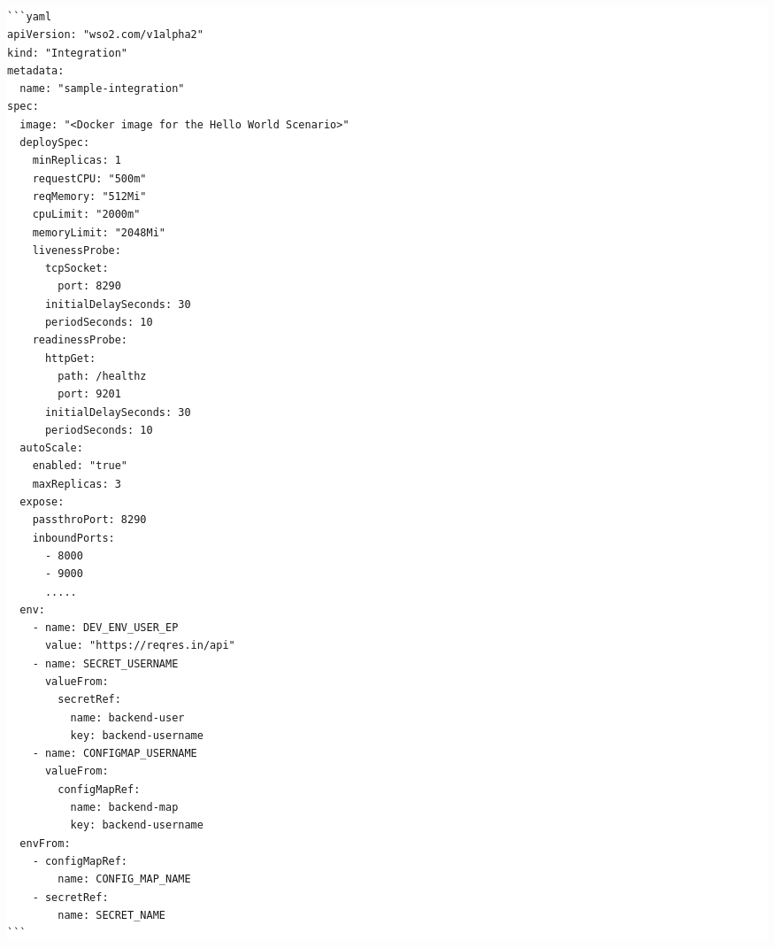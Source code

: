     ```yaml
    apiVersion: "wso2.com/v1alpha2"
    kind: "Integration"
    metadata:
      name: "sample-integration"
    spec:
      image: "<Docker image for the Hello World Scenario>" 
      deploySpec:
        minReplicas: 1
        requestCPU: "500m"
        reqMemory: "512Mi"
        cpuLimit: "2000m"
        memoryLimit: "2048Mi"
        livenessProbe:
          tcpSocket:
            port: 8290
          initialDelaySeconds: 30
          periodSeconds: 10
        readinessProbe:
          httpGet:
            path: /healthz
            port: 9201
          initialDelaySeconds: 30
          periodSeconds: 10
      autoScale:
        enabled: "true"
        maxReplicas: 3
      expose:
        passthroPort: 8290
        inboundPorts:
          - 8000
          - 9000
          .....  
      env:
        - name: DEV_ENV_USER_EP
          value: "https://reqres.in/api"
        - name: SECRET_USERNAME
          valueFrom:
            secretRef:
              name: backend-user
              key: backend-username
        - name: CONFIGMAP_USERNAME
          valueFrom:
            configMapRef:
              name: backend-map
              key: backend-username
      envFrom:
        - configMapRef:
            name: CONFIG_MAP_NAME
        - secretRef:
            name: SECRET_NAME   
    ```
